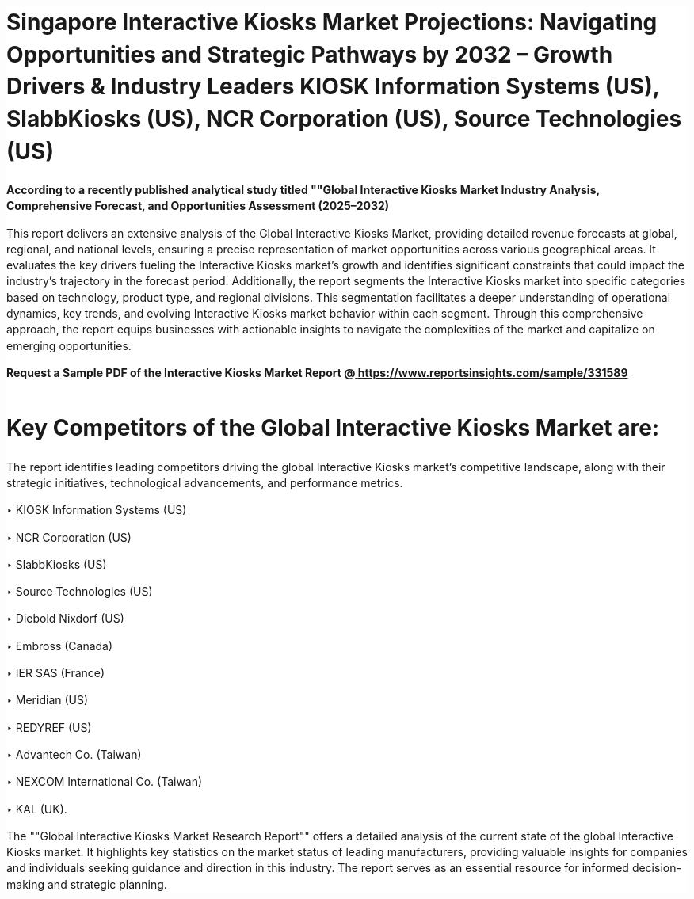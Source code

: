 # Singapore Interactive Kiosks Market Projections: Navigating Opportunities and Strategic Pathways by 2032 – Growth Drivers & Industry Leaders KIOSK Information Systems (US), SlabbKiosks (US), NCR Corporation (US), Source Technologies (US)

<strong>According to a recently published analytical study titled ""Global Interactive Kiosks Market Industry Analysis, Comprehensive Forecast, and Opportunities Assessment (2025–2032)</strong>

This report delivers an extensive analysis of the Global Interactive Kiosks Market, providing detailed revenue forecasts at global, regional, and national levels, ensuring a precise representation of market opportunities across various geographical areas. It evaluates the key drivers fueling the Interactive Kiosks market’s growth and identifies significant constraints that could impact the industry’s trajectory in the forecast period. Additionally, the report segments the Interactive Kiosks market into specific categories based on technology, product type, and regional divisions. This segmentation facilitates a deeper understanding of operational dynamics, key trends, and evolving Interactive Kiosks market behavior within each segment. Through this comprehensive approach, the report equips businesses with actionable insights to navigate the complexities of the market and capitalize on emerging opportunities.

<strong>Request a Sample PDF of the Interactive Kiosks Market Report </strong><strong>@<a href=https://www.reportsinsights.com/sample/331589> https://www.reportsinsights.com/sample/331589</a></strong></font>

# <strong>Key Competitors of the Global Interactive Kiosks Market are:</strong>

The report identifies leading competitors driving the global Interactive Kiosks market’s competitive landscape, along with their strategic initiatives, technological advancements, and performance metrics.

‣ KIOSK Information Systems (US)

‣ NCR Corporation (US)

‣ SlabbKiosks (US)

‣ Source Technologies (US)

‣ Diebold Nixdorf (US)

‣ Embross (Canada)

‣ IER SAS (France)

‣ Meridian (US)

‣ REDYREF (US)

‣ Advantech Co. (Taiwan)

‣ NEXCOM International Co. (Taiwan)

‣ KAL (UK).

The ""Global Interactive Kiosks Market Research Report"" offers a detailed analysis of the current state of the global Interactive Kiosks market. It highlights key statistics on the market status of leading manufacturers, providing valuable insights for companies and individuals seeking guidance and direction in this industry. The report serves as an essential resource for informed decision-making and strategic planning.
